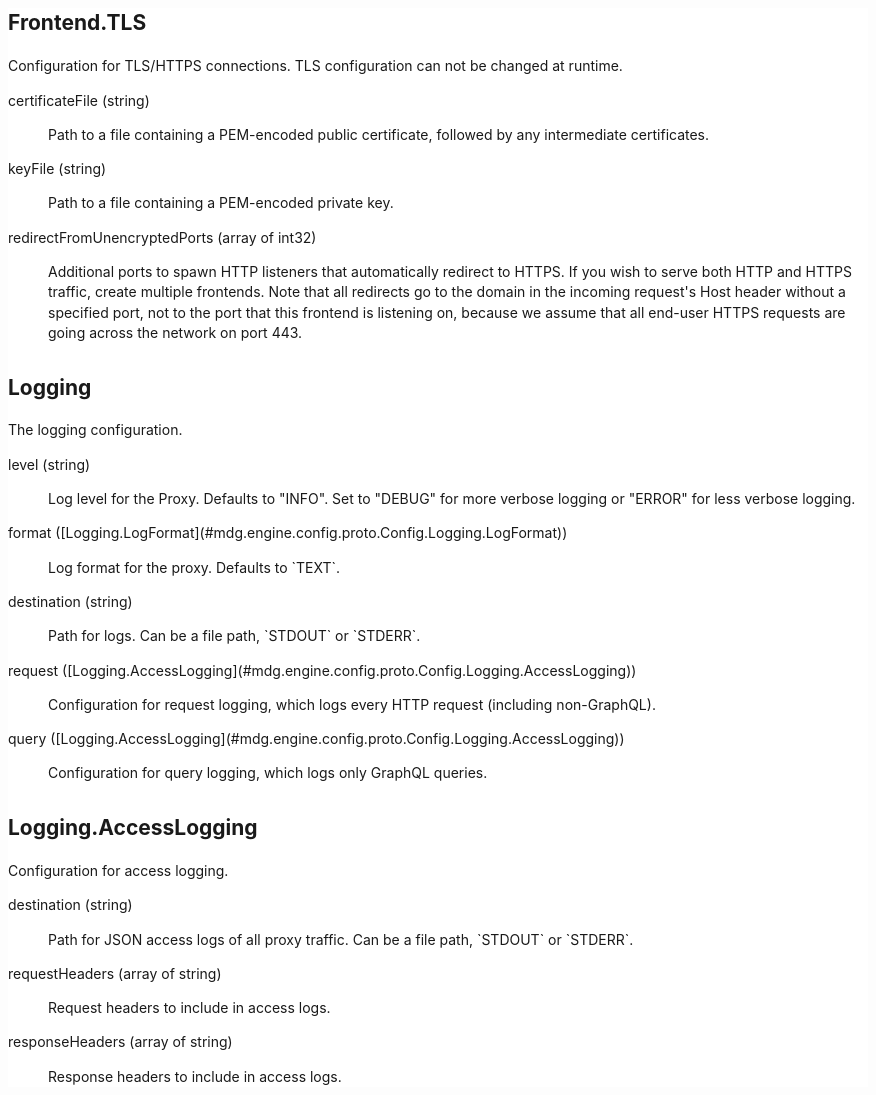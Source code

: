 
<a name="mdg.engine.config.proto.Config.Frontend.TLS"/>

## Frontend.TLS
Configuration for TLS/HTTPS connections. TLS configuration can not be changed at runtime.


<dl>
<dt>certificateFile (string)</dt>
<dd><p>Path to a file containing a PEM-encoded public certificate, followed by any intermediate certificates.</p></dd>
<dt>keyFile (string)</dt>
<dd><p>Path to a file containing a PEM-encoded private key.</p></dd>
<dt>redirectFromUnencryptedPorts (array of int32)</dt>
<dd><p>Additional ports to spawn HTTP listeners that automatically redirect to HTTPS. If you wish to serve both HTTP and HTTPS traffic, create multiple frontends. Note that all redirects go to the domain in the incoming request's Host header without a specified port, not to the port that this frontend is listening on, because we assume that all end-user HTTPS requests are going across the network on port 443.</p></dd>

</dl>



<a name="mdg.engine.config.proto.Config.Logging"/>

## Logging
The logging configuration.


<dl>
<dt>level (string)</dt>
<dd><p>Log level for the Proxy. Defaults to "INFO". Set to "DEBUG" for more verbose logging or "ERROR" for less verbose logging.</p></dd>
<dt>format ([Logging.LogFormat](#mdg.engine.config.proto.Config.Logging.LogFormat))</dt>
<dd><p>Log format for the proxy. Defaults to `TEXT`.</p></dd>
<dt>destination (string)</dt>
<dd><p>Path for logs. Can be a file path, `STDOUT` or `STDERR`.</p></dd>
<dt>request ([Logging.AccessLogging](#mdg.engine.config.proto.Config.Logging.AccessLogging))</dt>
<dd><p>Configuration for request logging, which logs every HTTP request (including non-GraphQL).</p></dd>
<dt>query ([Logging.AccessLogging](#mdg.engine.config.proto.Config.Logging.AccessLogging))</dt>
<dd><p>Configuration for query logging, which logs only GraphQL queries.</p></dd>

</dl>



<a name="mdg.engine.config.proto.Config.Logging.AccessLogging"/>

## Logging.AccessLogging
Configuration for access logging.


<dl>
<dt>destination (string)</dt>
<dd><p>Path for JSON access logs of all proxy traffic. Can be a file path, `STDOUT` or `STDERR`.</p></dd>
<dt>requestHeaders (array of string)</dt>
<dd><p>Request headers to include in access logs.</p></dd>
<dt>responseHeaders (array of string)</dt>
<dd><p>Response headers to include in access logs.</p></dd>
